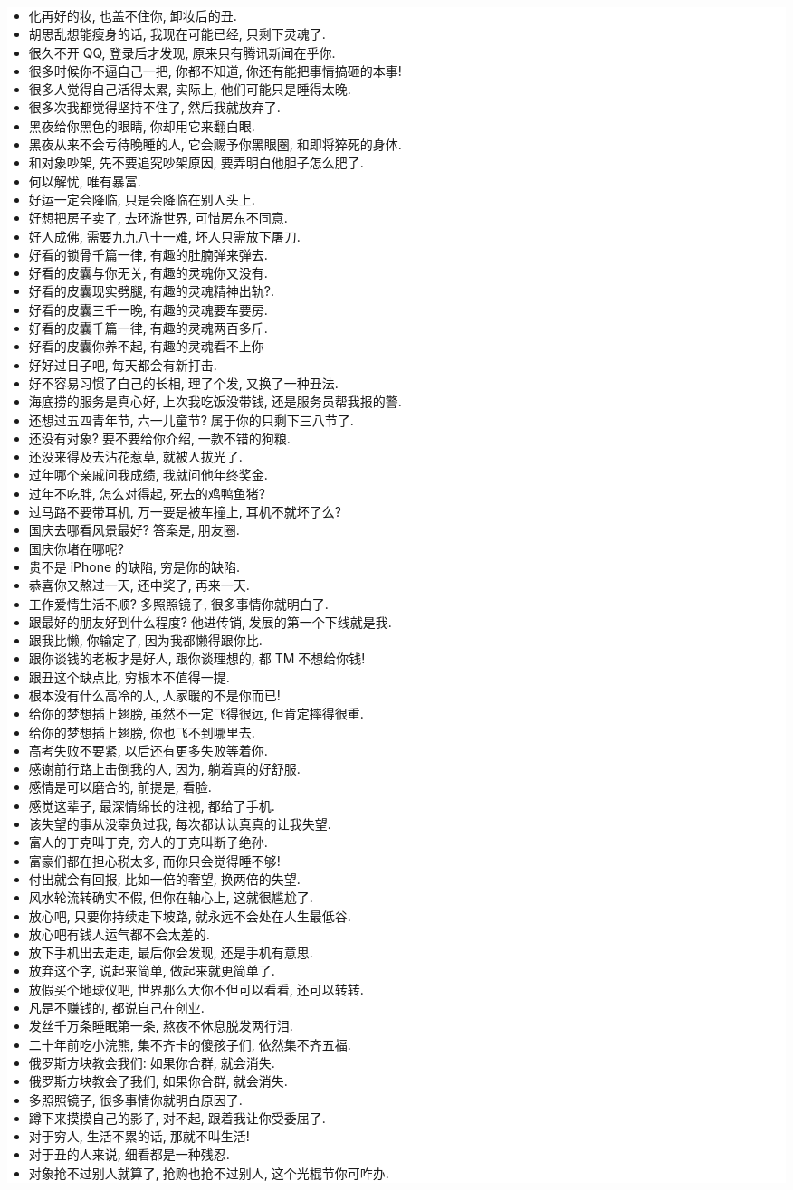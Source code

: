 - 化再好的妆, 也盖不住你, 卸妆后的丑. 
- 胡思乱想能瘦身的话, 我现在可能已经, 只剩下灵魂了. 
- 很久不开 QQ, 登录后才发现, 原来只有腾讯新闻在乎你. 
- 很多时候你不逼自己一把, 你都不知道, 你还有能把事情搞砸的本事! 
- 很多人觉得自己活得太累, 实际上, 他们可能只是睡得太晚. 
- 很多次我都觉得坚持不住了, 然后我就放弃了. 
- 黑夜给你黑色的眼睛, 你却用它来翻白眼. 
- 黑夜从来不会亏待晚睡的人, 它会赐予你黑眼圈, 和即将猝死的身体. 
- 和对象吵架, 先不要追究吵架原因, 要弄明白他胆子怎么肥了. 
- 何以解忧, 唯有暴富. 
- 好运一定会降临, 只是会降临在别人头上. 
- 好想把房子卖了, 去环游世界, 可惜房东不同意. 
- 好人成佛, 需要九九八十一难, 坏人只需放下屠刀. 
- 好看的锁骨千篇一律, 有趣的肚腩弹来弹去. 
- 好看的皮囊与你无关, 有趣的灵魂你又没有. 
- 好看的皮囊现实劈腿, 有趣的灵魂精神出轨?. 
- 好看的皮囊三千一晚, 有趣的灵魂要车要房. 
- 好看的皮囊千篇一律, 有趣的灵魂两百多斤. 
- 好看的皮囊你养不起, 有趣的灵魂看不上你
- 好好过日子吧, 每天都会有新打击. 
- 好不容易习惯了自己的长相, 理了个发, 又换了一种丑法. 
- 海底捞的服务是真心好, 上次我吃饭没带钱, 还是服务员帮我报的警. 
- 还想过五四青年节, 六一儿童节? 属于你的只剩下三八节了. 
- 还没有对象? 要不要给你介绍, 一款不错的狗粮. 
- 还没来得及去沾花惹草, 就被人拔光了. 
- 过年哪个亲戚问我成绩, 我就问他年终奖金. 
- 过年不吃胖, 怎么对得起, 死去的鸡鸭鱼猪? 
- 过马路不要带耳机, 万一要是被车撞上, 耳机不就坏了么? 
- 国庆去哪看风景最好? 答案是, 朋友圈. 
- 国庆你堵在哪呢?
- 贵不是 iPhone 的缺陷, 穷是你的缺陷. 
- 恭喜你又熬过一天, 还中奖了, 再来一天. 
- 工作爱情生活不顺? 多照照镜子, 很多事情你就明白了. 
- 跟最好的朋友好到什么程度? 他进传销, 发展的第一个下线就是我. 
- 跟我比懒, 你输定了, 因为我都懒得跟你比. 
- 跟你谈钱的老板才是好人, 跟你谈理想的, 都 TM 不想给你钱! 
- 跟丑这个缺点比, 穷根本不值得一提. 
- 根本没有什么高冷的人, 人家暖的不是你而已! 
- 给你的梦想插上翅膀, 虽然不一定飞得很远, 但肯定摔得很重. 
- 给你的梦想插上翅膀, 你也飞不到哪里去. 
- 高考失败不要紧, 以后还有更多失败等着你. 
- 感谢前行路上击倒我的人, 因为, 躺着真的好舒服. 
- 感情是可以磨合的, 前提是, 看脸. 
- 感觉这辈子, 最深情绵长的注视, 都给了手机. 
- 该失望的事从没辜负过我, 每次都认认真真的让我失望. 
- 富人的丁克叫丁克, 穷人的丁克叫断子绝孙. 
- 富豪们都在担心税太多, 而你只会觉得睡不够! 
- 付出就会有回报, 比如一倍的奢望, 换两倍的失望. 
- 风水轮流转确实不假, 但你在轴心上, 这就很尴尬了. 
- 放心吧, 只要你持续走下坡路, 就永远不会处在人生最低谷. 
- 放心吧有钱人运气都不会太差的. 
- 放下手机出去走走, 最后你会发现, 还是手机有意思. 
- 放弃这个字, 说起来简单, 做起来就更简单了. 
- 放假买个地球仪吧, 世界那么大你不但可以看看, 还可以转转. 
- 凡是不赚钱的, 都说自己在创业. 
- 发丝千万条睡眠第一条, 熬夜不休息脱发两行泪. 
- 二十年前吃小浣熊, 集不齐卡的傻孩子们, 依然集不齐五福. 
- 俄罗斯方块教会我们: 如果你合群, 就会消失. 
- 俄罗斯方块教会了我们, 如果你合群, 就会消失. 
- 多照照镜子, 很多事情你就明白原因了. 
- 蹲下来摸摸自己的影子, 对不起, 跟着我让你受委屈了. 
- 对于穷人, 生活不累的话, 那就不叫生活! 
- 对于丑的人来说, 细看都是一种残忍. 
- 对象抢不过别人就算了, 抢购也抢不过别人, 这个光棍节你可咋办. 